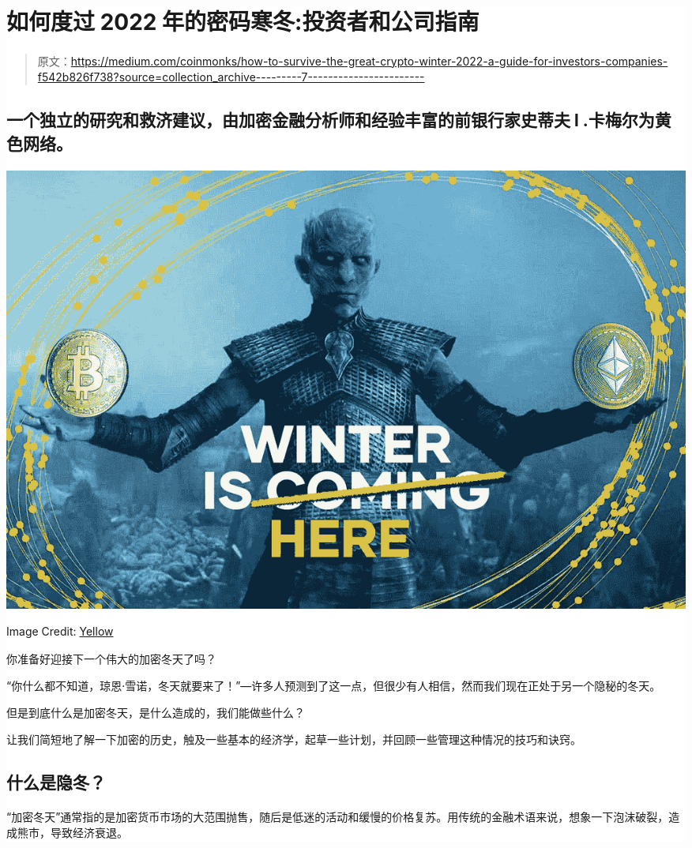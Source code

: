 # 如何度过 2022 年的密码寒冬:投资者和公司指南

> 原文：<https://medium.com/coinmonks/how-to-survive-the-great-crypto-winter-2022-a-guide-for-investors-companies-f542b826f738?source=collection_archive---------7----------------------->

## 一个独立的研究和救济建议，由加密金融分析师和经验丰富的前银行家史蒂夫 l .卡梅尔为黄色网络。

![](img/12c2f6ce34013fc19a1ca48e46c83418.png)

Image Credit: [Yellow](https://medium.com/u/afdfe44f7fdb?source=post_page-----f542b826f738--------------------------------)

你准备好迎接下一个伟大的加密冬天了吗？

“你什么都不知道，琼恩·雪诺，冬天就要来了！”—许多人预测到了这一点，但很少有人相信，然而我们现在正处于另一个隐秘的冬天。

但是到底什么是加密冬天，是什么造成的，我们能做些什么？

让我们简短地了解一下加密的历史，触及一些基本的经济学，起草一些计划，并回顾一些管理这种情况的技巧和诀窍。

## 什么是隐冬？

“加密冬天”通常指的是加密货币市场的大范围抛售，随后是低迷的活动和缓慢的价格复苏。用传统的金融术语来说，想象一下泡沫破裂，造成熊市，导致经济衰退。

